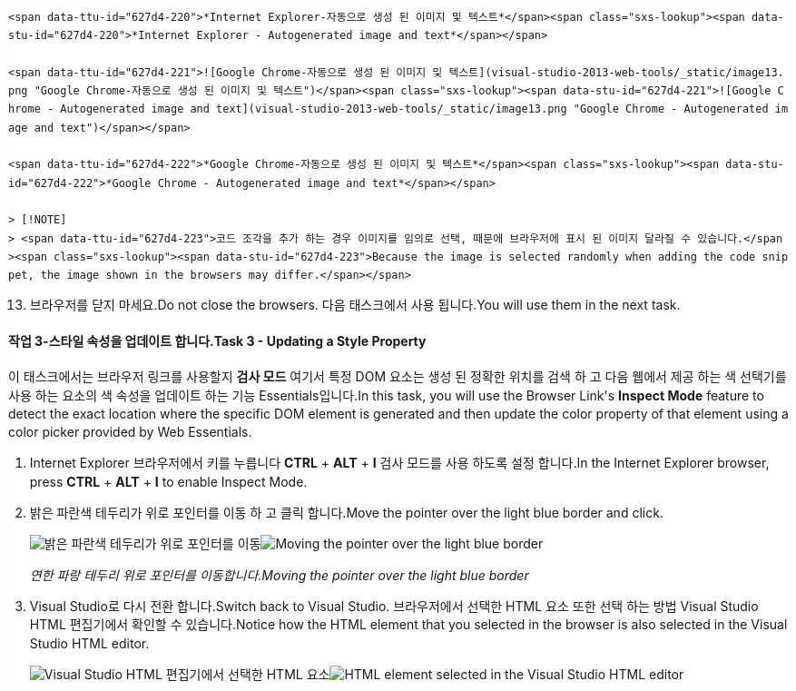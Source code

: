     <span data-ttu-id="627d4-220">*Internet Explorer-자동으로 생성 된 이미지 및 텍스트*</span><span class="sxs-lookup"><span data-stu-id="627d4-220">*Internet Explorer - Autogenerated image and text*</span></span>

    <span data-ttu-id="627d4-221">![Google Chrome-자동으로 생성 된 이미지 및 텍스트](visual-studio-2013-web-tools/_static/image13.png "Google Chrome-자동으로 생성 된 이미지 및 텍스트")</span><span class="sxs-lookup"><span data-stu-id="627d4-221">![Google Chrome - Autogenerated image and text](visual-studio-2013-web-tools/_static/image13.png "Google Chrome - Autogenerated image and text")</span></span>

    <span data-ttu-id="627d4-222">*Google Chrome-자동으로 생성 된 이미지 및 텍스트*</span><span class="sxs-lookup"><span data-stu-id="627d4-222">*Google Chrome - Autogenerated image and text*</span></span>

    > [!NOTE]
    > <span data-ttu-id="627d4-223">코드 조각을 추가 하는 경우 이미지를 임의로 선택, 때문에 브라우저에 표시 된 이미지 달라질 수 있습니다.</span><span class="sxs-lookup"><span data-stu-id="627d4-223">Because the image is selected randomly when adding the code snippet, the image shown in the browsers may differ.</span></span>
13. <span data-ttu-id="627d4-224">브라우저를 닫지 마세요.</span><span class="sxs-lookup"><span data-stu-id="627d4-224">Do not close the browsers.</span></span> <span data-ttu-id="627d4-225">다음 태스크에서 사용 됩니다.</span><span class="sxs-lookup"><span data-stu-id="627d4-225">You will use them in the next task.</span></span>

<a id="Ex1Task3"></a>
#### <a name="task-3---updating-a-style-property"></a><span data-ttu-id="627d4-226">작업 3-스타일 속성을 업데이트 합니다.</span><span class="sxs-lookup"><span data-stu-id="627d4-226">Task 3 - Updating a Style Property</span></span>

<span data-ttu-id="627d4-227">이 태스크에서는 브라우저 링크를 사용할지 **검사 모드** 여기서 특정 DOM 요소는 생성 된 정확한 위치를 검색 하 고 다음 웹에서 제공 하는 색 선택기를 사용 하는 요소의 색 속성을 업데이트 하는 기능 Essentials입니다.</span><span class="sxs-lookup"><span data-stu-id="627d4-227">In this task, you will use the Browser Link's **Inspect Mode** feature to detect the exact location where the specific DOM element is generated and then update the color property of that element using a color picker provided by Web Essentials.</span></span>

1. <span data-ttu-id="627d4-228">Internet Explorer 브라우저에서 키를 누릅니다 **CTRL** + **ALT** + **I** 검사 모드를 사용 하도록 설정 합니다.</span><span class="sxs-lookup"><span data-stu-id="627d4-228">In the Internet Explorer browser, press **CTRL** + **ALT** + **I** to enable Inspect Mode.</span></span>
2. <span data-ttu-id="627d4-229">밝은 파란색 테두리가 위로 포인터를 이동 하 고 클릭 합니다.</span><span class="sxs-lookup"><span data-stu-id="627d4-229">Move the pointer over the light blue border and click.</span></span>

    <span data-ttu-id="627d4-230">![밝은 파란색 테두리가 위로 포인터를 이동](visual-studio-2013-web-tools/_static/image14.png "연한 파랑 테두리 위로 포인터를 이동 합니다.")</span><span class="sxs-lookup"><span data-stu-id="627d4-230">![Moving the pointer over the light blue border](visual-studio-2013-web-tools/_static/image14.png "Moving the pointer over the light blue border")</span></span>

    <span data-ttu-id="627d4-231">*연한 파랑 테두리 위로 포인터를 이동합니다.*</span><span class="sxs-lookup"><span data-stu-id="627d4-231">*Moving the pointer over the light blue border*</span></span>
3. <span data-ttu-id="627d4-232">Visual Studio로 다시 전환 합니다.</span><span class="sxs-lookup"><span data-stu-id="627d4-232">Switch back to Visual Studio.</span></span> <span data-ttu-id="627d4-233">브라우저에서 선택한 HTML 요소 또한 선택 하는 방법 Visual Studio HTML 편집기에서 확인할 수 있습니다.</span><span class="sxs-lookup"><span data-stu-id="627d4-233">Notice how the HTML element that you selected in the browser is also selected in the Visual Studio HTML editor.</span></span>

    <span data-ttu-id="627d4-234">![Visual Studio HTML 편집기에서 선택한 HTML 요소](visual-studio-2013-web-tools/_static/image15.png "Visual Studio HTML 편집기에서 선택한 HTML 요소")</span><span class="sxs-lookup"><span data-stu-id="627d4-234">![HTML element selected in the Visual Studio HTML editor](visual-studio-2013-web-tools/_static/image15.png "HTML element selected in the Visual Studio HTML editor")</span></span>
